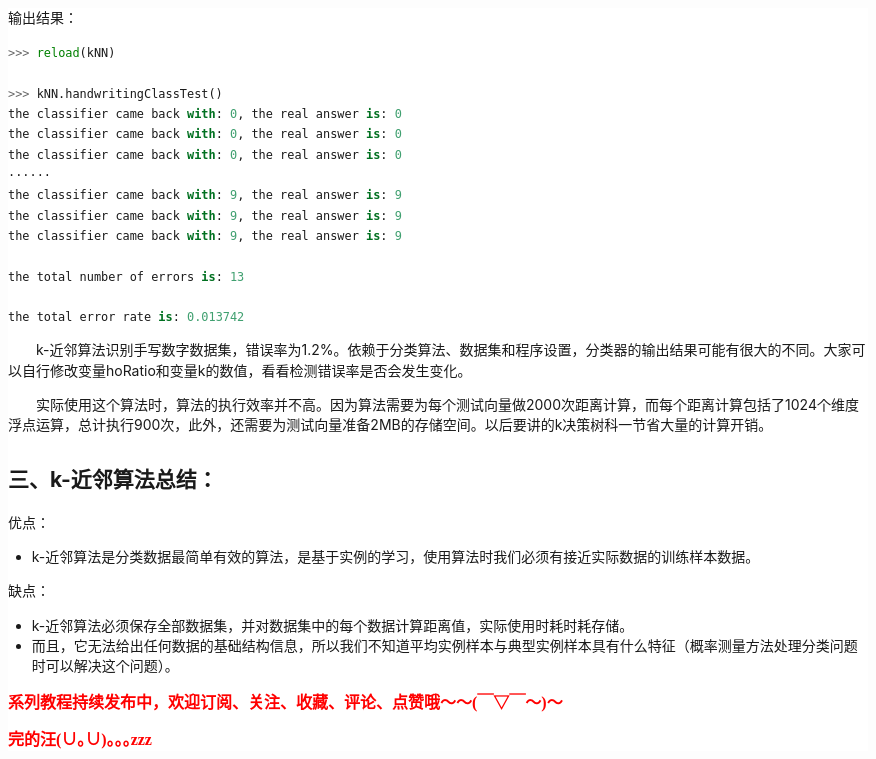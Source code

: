 输出结果：

```python
>>> reload(kNN)

>>> kNN.handwritingClassTest()
the classifier came back with: 0, the real answer is: 0
the classifier came back with: 0, the real answer is: 0
the classifier came back with: 0, the real answer is: 0
······
the classifier came back with: 9, the real answer is: 9
the classifier came back with: 9, the real answer is: 9
the classifier came back with: 9, the real answer is: 9

the total number of errors is: 13

the total error rate is: 0.013742
```

&emsp;&emsp;k-近邻算法识别手写数字数据集，错误率为1.2%。依赖于分类算法、数据集和程序设置，分类器的输出结果可能有很大的不同。大家可以自行修改变量hoRatio和变量k的数值，看看检测错误率是否会发生变化。

&emsp;&emsp;实际使用这个算法时，算法的执行效率并不高。因为算法需要为每个测试向量做2000次距离计算，而每个距离计算包括了1024个维度浮点运算，总计执行900次，此外，还需要为测试向量准备2MB的存储空间。以后要讲的k决策树科一节省大量的计算开销。

## 三、k-近邻算法总结：

优点：

- k-近邻算法是分类数据最简单有效的算法，是基于实例的学习，使用算法时我们必须有接近实际数据的训练样本数据。

缺点：

- k-近邻算法必须保存全部数据集，并对数据集中的每个数据计算距离值，实际使用时耗时耗存储。
- 而且，它无法给出任何数据的基础结构信息，所以我们不知道平均实例样本与典型实例样本具有什么特征（概率测量方法处理分类问题时可以解决这个问题）。

**<font color="red" size=3 face="仿宋">系列教程持续发布中，欢迎订阅、关注、收藏、评论、点赞哦～～(￣▽￣～)～</font>**

**<font color="red" size=3 face="仿宋">完的汪(∪｡∪)｡｡｡zzz</font>**